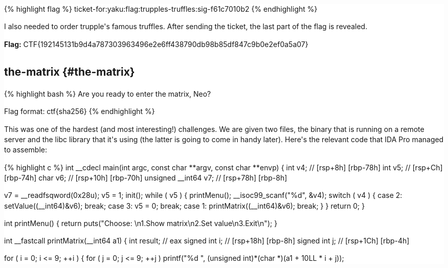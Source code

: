 {% highlight flag %}
ticket-for:yaku:flag:trupples-truffles:sig-f61c7010b2
{% endhighlight %}

I also needed to order trupple's famous truffles. After sending the ticket, the last part of the flag is revealed.

**Flag:** CTF{192145131b9d4a787303963496e2e6ff438790db98b85df847c9b0e2ef0a5a07}


## the-matrix {#the-matrix}

{% highlight bash %}
Are you ready to enter the matrix, Neo?

Flag format: ctf{sha256}
{% endhighlight %}

This was one of the hardest (and most interesting!) challenges. We are given two files, the binary that is running on a remote server and the libc library that it's using (the latter is going to come in handy later). Here's the relevant code that IDA Pro managed to assemble:

{% highlight c %} 
int __cdecl main(int argc, const char **argv, const char **envp)
{
  int v4; // [rsp+8h] [rbp-78h]
  int v5; // [rsp+Ch] [rbp-74h]
  char v6; // [rsp+10h] [rbp-70h]
  unsigned __int64 v7; // [rsp+78h] [rbp-8h]

  v7 = __readfsqword(0x28u);
  v5 = 1;
  init();
  while ( v5 )
  {
    printMenu();
    __isoc99_scanf("%d", &v4);
    switch ( v4 )
    {
      case 2:
        setValue((__int64)&v6);
        break;
      case 3:
        v5 = 0;
        break;
      case 1:
        printMatrix((__int64)&v6);
        break;
    }
  }
  return 0;
}

int printMenu()
{
  return puts("Choose: \n1.Show matrix\n2.Set value\n3.Exit\n");
}

int __fastcall printMatrix(__int64 a1)
{
  int result; // eax
  signed int i; // [rsp+18h] [rbp-8h]
  signed int j; // [rsp+1Ch] [rbp-4h]

  for ( i = 0; i <= 9; ++i )
  {
    for ( j = 0; j <= 9; ++j )
      printf("%d ", (unsigned int)*(char *)(a1 + 10LL * i + j));
